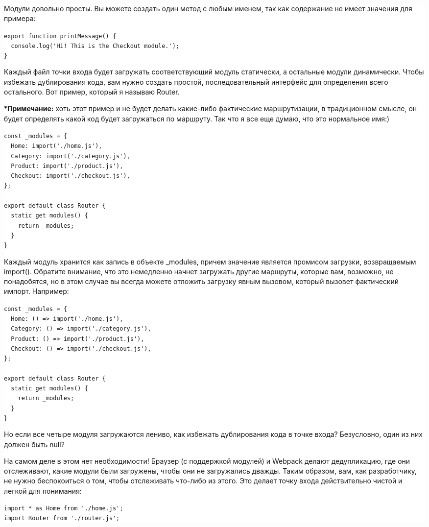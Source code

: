 Модули довольно просты. Вы можете создать один метод с любым именем, так как содержание не имеет значения для примера:

    export function printMessage() {
      console.log('Hi! This is the Checkout module.');
    }

Каждый файл точки входа будет загружать соответствующий модуль статически, а остальные модули динамически. Чтобы избежать дублирования кода, вам нужно создать простой, последовательный интерфейс для определения всего остального. Вот пример, который я называю Router.

***Примечание:** хоть этот пример и не будет делать какие-либо фактические маршрутизации, в традиционном смысле, он будет определять какой код будет загружаться по маршруту. Так что я все еще думаю, что это нормальное имя:)

    const _modules = {
      Home: import('./home.js'),
      Category: import('./category.js'),
      Product: import('./product.js'),
      Checkout: import('./checkout.js'),
    };

    export default class Router {
      static get modules() {
        return _modules;
      }
    }

Каждый модуль хранится как запись в объекте _modules, причем значение является промисом загрузки, возвращаемым import(). Обратите внимание, что это немедленно начнет загружать другие маршруты, которые вам, возможно, не понадобятся, но в этом случае вы всегда можете отложить загрузку явным вызовом, который вызовет фактический импорт. Например:

    const _modules = {
      Home: () => import('./home.js'),
      Category: () => import('./category.js'),
      Product: () => import('./product.js'),
      Checkout: () => import('./checkout.js'),
    };

    export default class Router {
      static get modules() {
        return _modules;
      }
    }

Но если все четыре модуля загружаются лениво, как избежать дублирования кода в точке входа? Безусловно, один из них должен быть null?

На самом деле в этом нет необходимости! Браузер (с поддержкой модулей) и Webpack делают дедупликацию, где они отслеживают, какие модули были загружены, чтобы они не загружались дважды. Таким образом, вам, как разработчику, не нужно беспокоиться о том, чтобы отслеживать что-либо из этого. Это делает точку входа действительно чистой и легкой для понимания:

    import * as Home from './home.js';
    import Router from './router.js';
